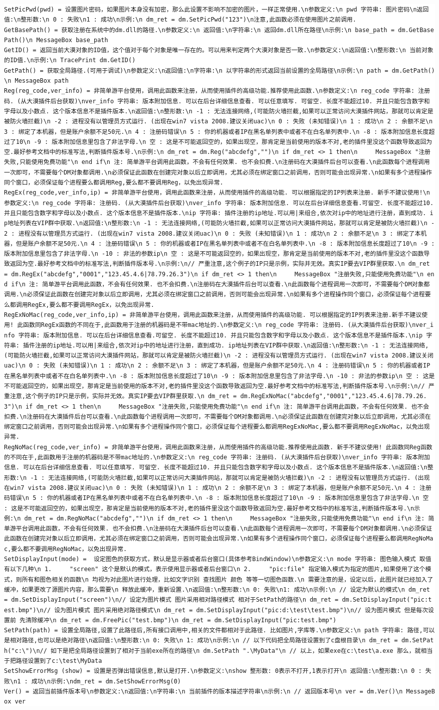 ````
SetPicPwd(pwd) = 设置图片密码，如果图片本身没有加密，那么此设置不影响不加密的图片，一样正常使用.\n参数定义:\n pwd 字符串: 图片密码\n返回值:\n整形数:\n 0 : 失败\n1 : 成功\n示例:\n dm_ret = dm.SetPicPwd("123")\n注意,此函数必须在使用图片之前调用.
GetBasePath() = 获取注册在系统中的dm.dll的路径.\n参数定义:\n 返回值:\n字符串:\n 返回dm.dll所在路径\n示例:\n base_path = dm.GetBasePath()\n MessageBox base_path
GetID() = 返回当前大漠对象的ID值，这个值对于每个对象是唯一存在的。可以用来判定两个大漠对象是否一致.\n参数定义:\n返回值:\n整形数:\n 当前对象的ID值.\n示例:\n TracePrint dm.GetID()
GetPath() = 获取全局路径.(可用于调试)\n参数定义:\n返回值:\n字符串:\n 以字符串的形式返回当前设置的全局路径\n示例:\n path = dm.GetPath()\n MessageBox path
Reg(reg_code,ver_info) = 非简单游平台使用，调用此函数来注册，从而使用插件的高级功能.推荐使用此函数.\n参数定义:\n reg_code 字符串: 注册码. (从大漠插件后台获取)\nver_info 字符串: 版本附加信息. 可以在后台详细信息查看. 可以任意填写. 可留空. 长度不能超过10. 并且只能包含数字和字母以及小数点. 这个版本信息不是插件版本.\n返回值:\n整形数:\n -1 : 无法连接网络,(可能防火墙拦截,如果可以正常访问大漠插件网站，那就可以肯定是被防火墙拦截)\n -2 : 进程没有以管理员方式运行. (出现在win7 vista 2008.建议关闭uac)\n 0 : 失败 (未知错误)\n 1 : 成功\n 2 : 余额不足\n 3 : 绑定了本机器，但是账户余额不足50元.\n 4 : 注册码错误\n 5 : 你的机器或者IP在黑名单列表中或者不在白名单列表中.\n -8 : 版本附加信息长度超过了10\n -9 : 版本附加信息里包含了非法字母.\n 空 : 这是不可能返回空的，如果出现空，那肯定是当前使用的版本不对,老的插件里没这个函数导致返回为空.最好参考文档中的标准写法,判断插件版本号.\n示例:\n dm_ret = dm.Reg("abcdefg","")\n if dm_ret <> 1 then\n     MessageBox "注册失败,只能使用免费功能"\n end if\n 注: 简单游平台调用此函数，不会有任何效果. 也不会扣费.\n注册码在大漠插件后台可以查看.\n此函数每个进程调用一次即可，不需要每个DM对象都调用.\n必须保证此函数在创建完对象以后立即调用，尤其必须在绑定窗口之前调用，否则可能会出现异常.\n如果有多个进程操作同个窗口，必须保证每个进程要么都调用Reg,要么都不要调用Reg，以免出现异常.
RegEx(reg_code,ver_info,ip) = 非简单游平台使用，调用此函数来注册，从而使用插件的高级功能. 可以根据指定的IP列表来注册. 新手不建议使用!\n参数定义:\n reg_code 字符串: 注册码. (从大漠插件后台获取)\nver_info 字符串: 版本附加信息. 可以在后台详细信息查看.可留空. 长度不能超过10. 并且只能包含数字和字母以及小数点. 这个版本信息不是插件版本.\nip 字符串: 插件注册的ip地址.可以用|来组合,依次对ip中的地址进行注册，直到成功. ip地址列表在VIP群中获取.\n返回值:\n整形数:\n -1 : 无法连接网络,(可能防火墙拦截,如果可以正常访问大漠插件网站，那就可以肯定是被防火墙拦截)\n -2 : 进程没有以管理员方式运行. (出现在win7 vista 2008.建议关闭uac)\n 0 : 失败 (未知错误)\n 1 : 成功\n 2 : 余额不足\n 3 : 绑定了本机器，但是账户余额不足50元.\n 4 : 注册码错误\n 5 : 你的机器或者IP在黑名单列表中或者不在白名单列表中.\n -8 : 版本附加信息长度超过了10\n -9 : 版本附加信息里包含了非法字母.\n -10 : 非法的参数ip\n 空 : 这是不可能返回空的，如果出现空，那肯定是当前使用的版本不对,老的插件里没这个函数导致返回为空.最好参考文档中的标准写法,判断插件版本号.\n示例:\n// 严重注意,这个例子的IP只是示例，实际并无效。真实IP要去VIP群里获取.\n dm_ret = dm.RegEx("abcdefg","0001","123.45.4.6|78.79.26.3")\n if dm_ret <> 1 then\n     MessageBox "注册失败,只能使用免费功能"\n end if\n 注: 简单游平台调用此函数，不会有任何效果. 也不会扣费.\n注册码在大漠插件后台可以查看.\n此函数每个进程调用一次即可，不需要每个DM对象都调用.\n必须保证此函数在创建完对象以后立即调用，尤其必须在绑定窗口之前调用，否则可能会出现异常.\n如果有多个进程操作同个窗口，必须保证每个进程要么都调用RegEx,要么都不要调用RegEx，以免出现异常.
RegExNoMac(reg_code,ver_info,ip) = 非简单游平台使用，调用此函数来注册，从而使用插件的高级功能. 可以根据指定的IP列表来注册.新手不建议使用! 此函数同RegEx函数的不同在于,此函数用于注册的机器码是不带mac地址的.\n参数定义:\n reg_code 字符串: 注册码. (从大漠插件后台获取)\nver_info 字符串: 版本附加信息. 可以在后台详细信息查看.可留空. 长度不能超过10. 并且只能包含数字和字母以及小数点. 这个版本信息不是插件版本.\nip 字符串: 插件注册的ip地址.可以用|来组合,依次对ip中的地址进行注册，直到成功. ip地址列表在VIP群中获取.\n返回值:\n整形数:\n -1 : 无法连接网络,(可能防火墙拦截,如果可以正常访问大漠插件网站，那就可以肯定是被防火墙拦截)\n -2 : 进程没有以管理员方式运行. (出现在win7 vista 2008.建议关闭uac)\n 0 : 失败 (未知错误)\n 1 : 成功\n 2 : 余额不足\n 3 : 绑定了本机器，但是账户余额不足50元.\n 4 : 注册码错误\n 5 : 你的机器或者IP在黑名单列表中或者不在白名单列表中.\n -8 : 版本附加信息长度超过了10\n -9 : 版本附加信息里包含了非法字母.\n -10 : 非法的参数ip\n 空 : 这是不可能返回空的，如果出现空，那肯定是当前使用的版本不对,老的插件里没这个函数导致返回为空.最好参考文档中的标准写法,判断插件版本号.\n示例:\n// 严重注意,这个例子的IP只是示例，实际并无效。真实IP要去VIP群里获取.\n dm_ret = dm.RegExNoMac("abcdefg","0001","123.45.4.6|78.79.26.3")\n if dm_ret <> 1 then\n     MessageBox "注册失败,只能使用免费功能"\n end if\n 注: 简单游平台调用此函数，不会有任何效果. 也不会扣费.\n注册码在大漠插件后台可以查看.\n此函数每个进程调用一次即可，不需要每个DM对象都调用.\n必须保证此函数在创建完对象以后立即调用，尤其必须在绑定窗口之前调用，否则可能会出现异常.\n如果有多个进程操作同个窗口，必须保证每个进程要么都调用RegExNoMac,要么都不要调用RegExNoMac，以免出现异常.
RegNoMac(reg_code,ver_info) = 非简单游平台使用，调用此函数来注册，从而使用插件的高级功能.推荐使用此函数. 新手不建议使用! 此函数同Reg函数的不同在于,此函数用于注册的机器码是不带mac地址的.\n参数定义:\n reg_code 字符串: 注册码. (从大漠插件后台获取)\nver_info 字符串: 版本附加信息. 可以在后台详细信息查看. 可以任意填写. 可留空. 长度不能超过10. 并且只能包含数字和字母以及小数点. 这个版本信息不是插件版本.\n返回值:\n整形数:\n -1 : 无法连接网络,(可能防火墙拦截,如果可以正常访问大漠插件网站，那就可以肯定是被防火墙拦截)\n -2 : 进程没有以管理员方式运行. (出现在win7 vista 2008.建议关闭uac)\n 0 : 失败 (未知错误)\n 1 : 成功\n 2 : 余额不足\n 3 : 绑定了本机器，但是账户余额不足50元.\n 4 : 注册码错误\n 5 : 你的机器或者IP在黑名单列表中或者不在白名单列表中.\n -8 : 版本附加信息长度超过了10\n -9 : 版本附加信息里包含了非法字母.\n 空 : 这是不可能返回空的，如果出现空，那肯定是当前使用的版本不对,老的插件里没这个函数导致返回为空.最好参考文档中的标准写法,判断插件版本号.\n示例:\n dm_ret = dm.RegNoMac("abcdefg","")\n if dm_ret <> 1 then\n     MessageBox "注册失败,只能使用免费功能"\n end if\n 注: 简单游平台调用此函数，不会有任何效果. 也不会扣费.\n注册码在大漠插件后台可以查看.\n此函数每个进程调用一次即可，不需要每个DM对象都调用.\n必须保证此函数在创建完对象以后立即调用，尤其必须在绑定窗口之前调用，否则可能会出现异常.\n如果有多个进程操作同个窗口，必须保证每个进程要么都调用RegNoMac,要么都不要调用RegNoMac，以免出现异常.
SetDisplayInput(mode) =  设定图色的获取方式，默认是显示器或者后台窗口(具体参考BindWindow)\n参数定义:\n mode 字符串: 图色输入模式 取值有以下几种\n 1.     "screen" 这个是默认的模式，表示使用显示器或者后台窗口\n 2.     "pic:file" 指定输入模式为指定的图片,如果使用了这个模式，则所有和图色相关的函数\n 均视为对此图片进行处理，比如文字识别 查找图片 颜色 等等一切图色函数.\n 需要注意的是，设定以后，此图片就已经加入了缓冲，如果更改了源图片内容，那么需要\n 释放此缓冲，重新设置.\n返回值:\n整形数:\n 0: 失败\n1: 成功\n示例:\n // 设定为默认的模式\n dm_ret = dm.SetDisplayInput("screen")\n// 设定为图片模式 图片采用相对路径模式 相对于SetPath的路径\n dm_ret = dm.SetDisplayInput("pic:test.bmp")\n// 设为图片模式 图片采用绝对路径模式\n dm_ret = dm.SetDisplayInput("pic:d:\test\test.bmp")\n// 设为图片模式 但是每次设置前 先清除缓冲\n dm_ret = dm.FreePic("test.bmp")\n dm_ret = dm.SetDisplayInput("pic:test.bmp")  
SetPath(path) = 设置全局路径,设置了此路径后,所有接口调用中,相关的文件都相对于此路径. 比如图片,字库等.\n参数定义:\n path 字符串: 路径,可以是相对路径,也可以是绝对路径\n返回值:\n整形数:\n 0: 失败\n 1: 成功\n示例:\n // 以下代码把全局路径设置到了c盘根目录\n dm_ret = dm.SetPath("c:\")\n// 如下是把全局路径设置到了相对于当前exe所在的路径\n dm.SetPath ".\MyData"\n // 以上，如果exe在c:\test\a.exe 那么，就相当于把路径设置到了c:\test\MyData
SetShowErrorMsg (show) = 设置是否弹出错误信息,默认是打开.\n参数定义:\nshow 整形数: 0表示不打开,1表示打开\n 返回值:\n整形数:\n 0 : 失败\n1 : 成功\n示例:\ndm_ret = dm.SetShowErrorMsg(0)  
Ver() = 返回当前插件版本号\n参数定义:\n返回值:\n字符串:\n 当前插件的版本描述字符串\n示例:\n // 返回版本号\n ver = dm.Ver()\n MessageBox ver
````